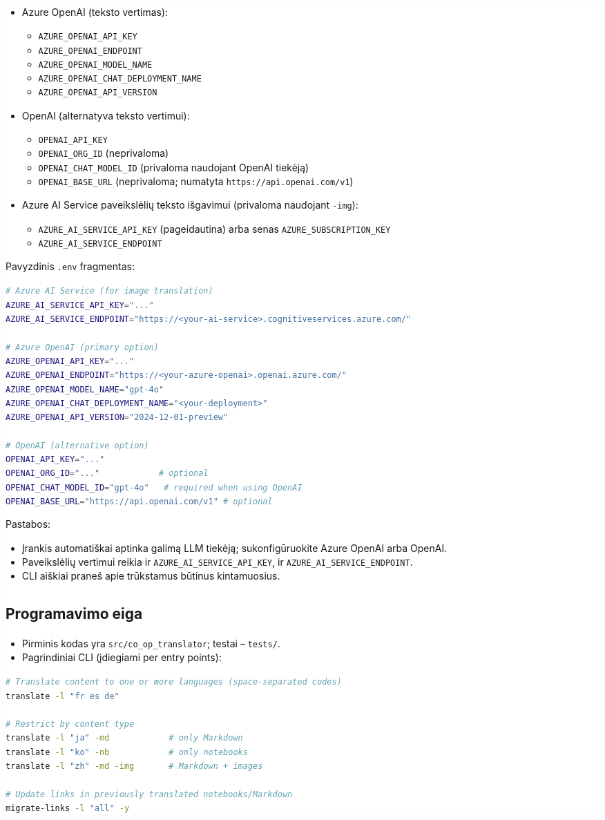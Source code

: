 - Azure OpenAI (teksto vertimas):
  - `AZURE_OPENAI_API_KEY`
  - `AZURE_OPENAI_ENDPOINT`
  - `AZURE_OPENAI_MODEL_NAME`
  - `AZURE_OPENAI_CHAT_DEPLOYMENT_NAME`
  - `AZURE_OPENAI_API_VERSION`

- OpenAI (alternatyva teksto vertimui):
  - `OPENAI_API_KEY`
  - `OPENAI_ORG_ID` (neprivaloma)
  - `OPENAI_CHAT_MODEL_ID` (privaloma naudojant OpenAI tiekėją)
  - `OPENAI_BASE_URL` (neprivaloma; numatyta `https://api.openai.com/v1`)

- Azure AI Service paveikslėlių teksto išgavimui (privaloma naudojant `-img`):
  - `AZURE_AI_SERVICE_API_KEY` (pageidautina) arba senas `AZURE_SUBSCRIPTION_KEY`
  - `AZURE_AI_SERVICE_ENDPOINT`

Pavyzdinis `.env` fragmentas:

```bash
# Azure AI Service (for image translation)
AZURE_AI_SERVICE_API_KEY="..."
AZURE_AI_SERVICE_ENDPOINT="https://<your-ai-service>.cognitiveservices.azure.com/"

# Azure OpenAI (primary option)
AZURE_OPENAI_API_KEY="..."
AZURE_OPENAI_ENDPOINT="https://<your-azure-openai>.openai.azure.com/"
AZURE_OPENAI_MODEL_NAME="gpt-4o"
AZURE_OPENAI_CHAT_DEPLOYMENT_NAME="<your-deployment>"
AZURE_OPENAI_API_VERSION="2024-12-01-preview"

# OpenAI (alternative option)
OPENAI_API_KEY="..."
OPENAI_ORG_ID="..."            # optional
OPENAI_CHAT_MODEL_ID="gpt-4o"   # required when using OpenAI
OPENAI_BASE_URL="https://api.openai.com/v1" # optional
```

Pastabos:

- Įrankis automatiškai aptinka galimą LLM tiekėją; sukonfigūruokite Azure OpenAI arba OpenAI.
- Paveikslėlių vertimui reikia ir `AZURE_AI_SERVICE_API_KEY`, ir `AZURE_AI_SERVICE_ENDPOINT`.
- CLI aiškiai praneš apie trūkstamus būtinus kintamuosius.

## Programavimo eiga

- Pirminis kodas yra `src/co_op_translator`; testai – `tests/`.
- Pagrindiniai CLI (įdiegiami per entry points):

```bash
# Translate content to one or more languages (space‑separated codes)
translate -l "fr es de"

# Restrict by content type
translate -l "ja" -md            # only Markdown
translate -l "ko" -nb            # only notebooks
translate -l "zh" -md -img       # Markdown + images

# Update links in previously translated notebooks/Markdown
migrate-links -l "all" -y
```
